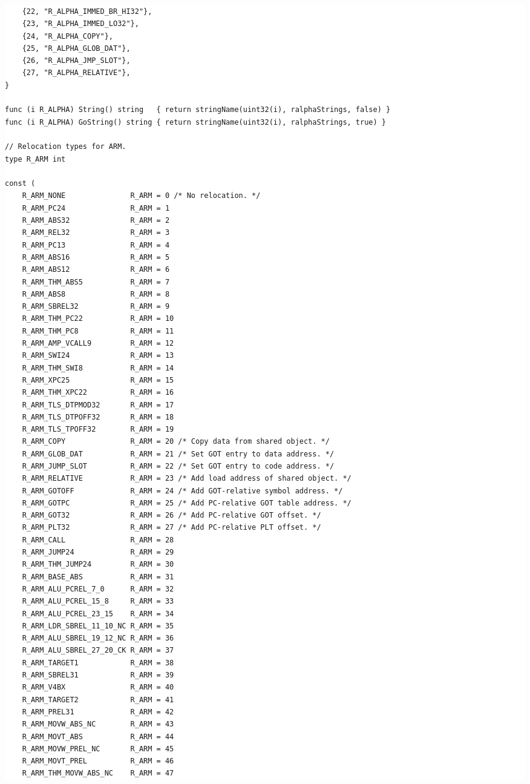 ```
	{22, "R_ALPHA_IMMED_BR_HI32"},
	{23, "R_ALPHA_IMMED_LO32"},
	{24, "R_ALPHA_COPY"},
	{25, "R_ALPHA_GLOB_DAT"},
	{26, "R_ALPHA_JMP_SLOT"},
	{27, "R_ALPHA_RELATIVE"},
}

func (i R_ALPHA) String() string   { return stringName(uint32(i), ralphaStrings, false) }
func (i R_ALPHA) GoString() string { return stringName(uint32(i), ralphaStrings, true) }

// Relocation types for ARM.
type R_ARM int

const (
	R_ARM_NONE               R_ARM = 0 /* No relocation. */
	R_ARM_PC24               R_ARM = 1
	R_ARM_ABS32              R_ARM = 2
	R_ARM_REL32              R_ARM = 3
	R_ARM_PC13               R_ARM = 4
	R_ARM_ABS16              R_ARM = 5
	R_ARM_ABS12              R_ARM = 6
	R_ARM_THM_ABS5           R_ARM = 7
	R_ARM_ABS8               R_ARM = 8
	R_ARM_SBREL32            R_ARM = 9
	R_ARM_THM_PC22           R_ARM = 10
	R_ARM_THM_PC8            R_ARM = 11
	R_ARM_AMP_VCALL9         R_ARM = 12
	R_ARM_SWI24              R_ARM = 13
	R_ARM_THM_SWI8           R_ARM = 14
	R_ARM_XPC25              R_ARM = 15
	R_ARM_THM_XPC22          R_ARM = 16
	R_ARM_TLS_DTPMOD32       R_ARM = 17
	R_ARM_TLS_DTPOFF32       R_ARM = 18
	R_ARM_TLS_TPOFF32        R_ARM = 19
	R_ARM_COPY               R_ARM = 20 /* Copy data from shared object. */
	R_ARM_GLOB_DAT           R_ARM = 21 /* Set GOT entry to data address. */
	R_ARM_JUMP_SLOT          R_ARM = 22 /* Set GOT entry to code address. */
	R_ARM_RELATIVE           R_ARM = 23 /* Add load address of shared object. */
	R_ARM_GOTOFF             R_ARM = 24 /* Add GOT-relative symbol address. */
	R_ARM_GOTPC              R_ARM = 25 /* Add PC-relative GOT table address. */
	R_ARM_GOT32              R_ARM = 26 /* Add PC-relative GOT offset. */
	R_ARM_PLT32              R_ARM = 27 /* Add PC-relative PLT offset. */
	R_ARM_CALL               R_ARM = 28
	R_ARM_JUMP24             R_ARM = 29
	R_ARM_THM_JUMP24         R_ARM = 30
	R_ARM_BASE_ABS           R_ARM = 31
	R_ARM_ALU_PCREL_7_0      R_ARM = 32
	R_ARM_ALU_PCREL_15_8     R_ARM = 33
	R_ARM_ALU_PCREL_23_15    R_ARM = 34
	R_ARM_LDR_SBREL_11_10_NC R_ARM = 35
	R_ARM_ALU_SBREL_19_12_NC R_ARM = 36
	R_ARM_ALU_SBREL_27_20_CK R_ARM = 37
	R_ARM_TARGET1            R_ARM = 38
	R_ARM_SBREL31            R_ARM = 39
	R_ARM_V4BX               R_ARM = 40
	R_ARM_TARGET2            R_ARM = 41
	R_ARM_PREL31             R_ARM = 42
	R_ARM_MOVW_ABS_NC        R_ARM = 43
	R_ARM_MOVT_ABS           R_ARM = 44
	R_ARM_MOVW_PREL_NC       R_ARM = 45
	R_ARM_MOVT_PREL          R_ARM = 46
	R_ARM_THM_MOVW_ABS_NC    R_ARM = 47
```